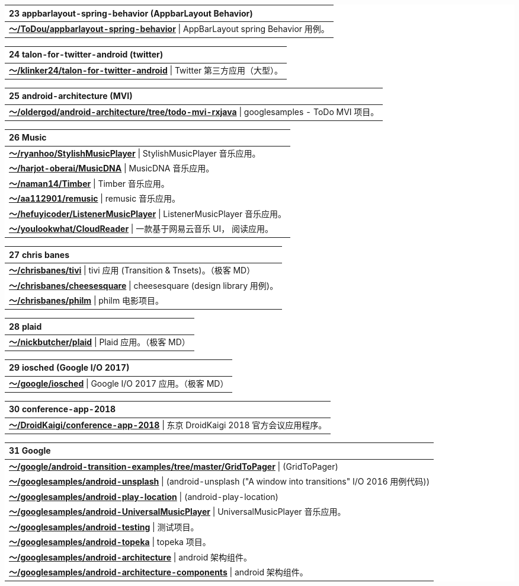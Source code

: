 | 23  **appbarlayout-spring-behavior** (**AppbarLayout Behavior**) |
| :----------------------------------------------------------- |
| [**～/ToDou/appbarlayout-spring-behavior**](https://github.com/ToDou/appbarlayout-spring-behavior) \|  AppBarLayout  spring  Behavior 用例。 |

| 24  **talon-for-twitter-android** (**twitter**)              |
| :----------------------------------------------------------- |
| [**～/klinker24/talon-for-twitter-android**](https://github.com/klinker24/talon-for-twitter-android) \| Twitter 第三方应用（大型）。 |

| 25  **android-architecture** (**MVI**)                       |
| :----------------------------------------------------------- |
| [**～/oldergod/android-architecture/tree/todo-mvi-rxjava**](https://github.com/oldergod/android-architecture/tree/todo-mvi-rxjava) \|  googlesamples - ToDo  MVI 项目。 |

| 26  Music                                                    |
| :----------------------------------------------------------- |
| [**～/ryanhoo/StylishMusicPlayer**](https://github.com/ryanhoo/StylishMusicPlayer) \| StylishMusicPlayer 音乐应用。 |
| [**～/harjot-oberai/MusicDNA**](https://github.com/harjot-oberai/MusicDNA) \| MusicDNA 音乐应用。 |
| [**～/naman14/Timber**](https://github.com/naman14/Timber) \| Timber 音乐应用。 |
| [**～/aa112901/remusic**](https://github.com/aa112901/remusic) \| remusic 音乐应用。 |
| [**～/hefuyicoder/ListenerMusicPlayer**](https://github.com/hefuyicoder/ListenerMusicPlayer) \| ListenerMusicPlayer 音乐应用。 |
| [**～/youlookwhat/CloudReader**](https://github.com/youlookwhat/CloudReader) \|  一款基于网易云音乐 UI， 阅读应用。 |

| 27  **chris banes**                                          |
| :----------------------------------------------------------- |
| [**～/chrisbanes/tivi**](https://github.com/chrisbanes/tivi) \| tivi 应用 (Transition & Tnsets)。（极客 MD） |
| [**～/chrisbanes/cheesesquare**](https://github.com/chrisbanes/cheesesquare)  \| cheesesquare (design library 用例)。 |
| [**～/chrisbanes/philm**](https://github.com/chrisbanes/philm)  \| philm 电影项目。 |

| 28  **plaid**                                                |
| :----------------------------------------------------------- |
| [**～/nickbutcher/plaid**](https://github.com/nickbutcher/plaid) \| Plaid 应用。（极客 MD） |

| 29  **iosched** (**Google I/O 2017**)                        |
| :----------------------------------------------------------- |
| [**～/google/iosched**](https://github.com/nickbutcher/plaid) \| Google I/O 2017 应用。（极客 MD） |

| 30  **conference-app-2018**                                  |
| :----------------------------------------------------------- |
| [**～/DroidKaigi/conference-app-2018**](https://github.com/DroidKaigi/conference-app-2018) \| 东京 DroidKaigi 2018 官方会议应用程序。 |

| 31  Google                                                   |
| :----------------------------------------------------------- |
| [**～/google/android-transition-examples/tree/master/GridToPager**](https://github.com/google/android-transition-examples/tree/master/GridToPager) \| (GridToPager) |
| [**～/googlesamples/android-unsplash**](https://github.com/googlesamples/android-unsplash)  \| (android-unsplash ("A window into transitions" I/O 2016  用例代码)) |
| [**～/googlesamples/android-play-location**](https://github.com/googlesamples/android-play-location) \| (android-play-location) |
| [**～/googlesamples/android-UniversalMusicPlayer**](https://github.com/googlesamples/android-UniversalMusicPlayer) \| UniversalMusicPlayer 音乐应用。 |
| [**～/googlesamples/android-testing**](https://github.com/googlesamples/android-testing) \| 测试项目。 |
| [**～/googlesamples/android-topeka**](https://github.com/googlesamples/android-topeka)  \| topeka 项目。 |
| [**～/googlesamples/android-architecture**](https://github.com/googlesamples/android-architecture) \| android 架构组件。 |
| [**～/googlesamples/android-architecture-components**](https://github.com/googlesamples/android-architecture-components) \| android 架构组件。 |
